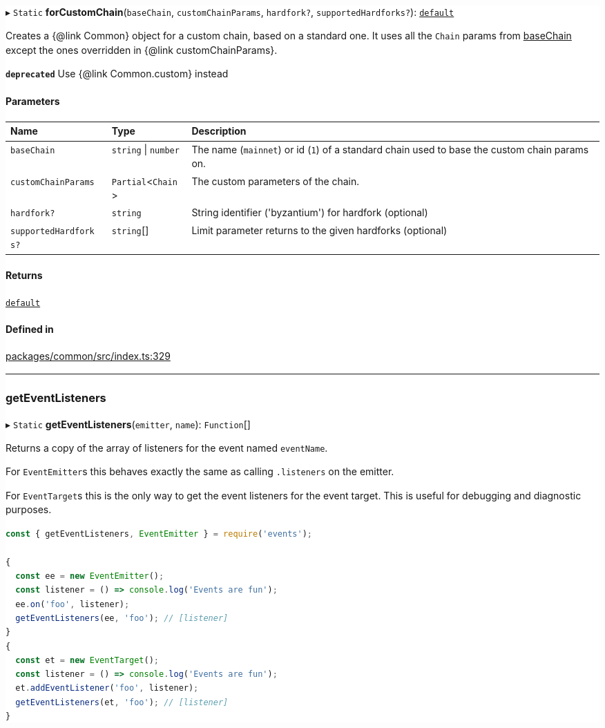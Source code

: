 ▸ `Static` **forCustomChain**(`baseChain`, `customChainParams`, `hardfork?`, `supportedHardforks?`): [`default`](default.md)

Creates a {@link Common} object for a custom chain, based on a standard one. It uses all the `Chain`
params from [baseChain](../interfaces/CustomCommonOpts.md#basechain) except the ones overridden in {@link customChainParams}.

**`deprecated`** Use {@link Common.custom} instead

#### Parameters

| Name | Type | Description |
| :------ | :------ | :------ |
| `baseChain` | `string` \| `number` | The name (`mainnet`) or id (`1`) of a standard chain used to base the custom chain params on. |
| `customChainParams` | `Partial`<`Chain`\> | The custom parameters of the chain. |
| `hardfork?` | `string` | String identifier ('byzantium') for hardfork (optional) |
| `supportedHardforks?` | `string`[] | Limit parameter returns to the given hardforks (optional) |

#### Returns

[`default`](default.md)

#### Defined in

[packages/common/src/index.ts:329](https://github.com/ethereumjs/ethereumjs-monorepo/blob/master/packages/common/src/index.ts#L329)

___

### getEventListeners

▸ `Static` **getEventListeners**(`emitter`, `name`): `Function`[]

Returns a copy of the array of listeners for the event named `eventName`.

For `EventEmitter`s this behaves exactly the same as calling `.listeners` on
the emitter.

For `EventTarget`s this is the only way to get the event listeners for the
event target. This is useful for debugging and diagnostic purposes.

```js
const { getEventListeners, EventEmitter } = require('events');

{
  const ee = new EventEmitter();
  const listener = () => console.log('Events are fun');
  ee.on('foo', listener);
  getEventListeners(ee, 'foo'); // [listener]
}
{
  const et = new EventTarget();
  const listener = () => console.log('Events are fun');
  et.addEventListener('foo', listener);
  getEventListeners(et, 'foo'); // [listener]
}
```
